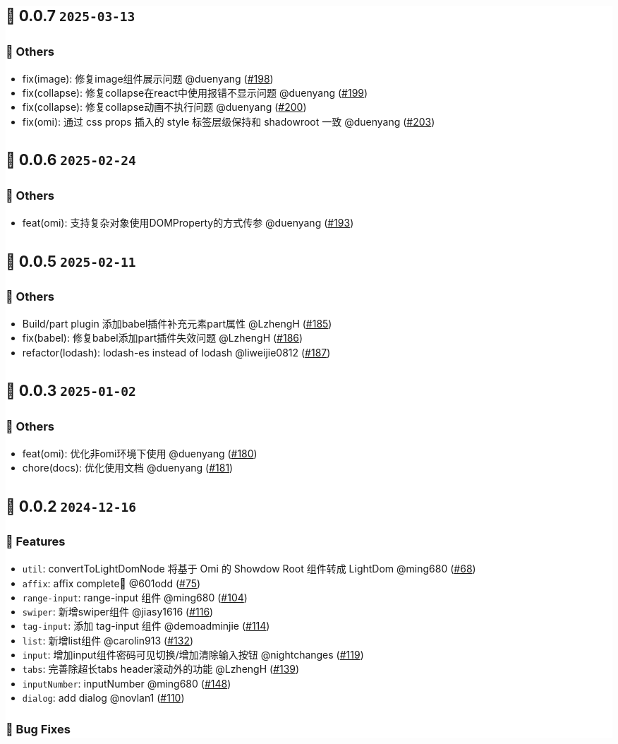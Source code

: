 ## 🌈 0.0.7 `2025-03-13` 
### 🚧 Others
- fix(image): 修复image组件展示问题 @duenyang ([#198](https://github.com/TDesignOteam/tdesign-web-components/pull/198))
- fix(collapse): 修复collapse在react中使用报错不显示问题 @duenyang ([#199](https://github.com/TDesignOteam/tdesign-web-components/pull/199))
- fix(collapse): 修复collapse动画不执行问题 @duenyang ([#200](https://github.com/TDesignOteam/tdesign-web-components/pull/200))
- fix(omi): 通过 css props 插入的 style 标签层级保持和 shadowroot 一致 @duenyang ([#203](https://github.com/TDesignOteam/tdesign-web-components/pull/203))

## 🌈 0.0.6 `2025-02-24` 
### 🚧 Others
- feat(omi): 支持复杂对象使用DOMProperty的方式传参 @duenyang ([#193](https://github.com/TDesignOteam/tdesign-web-components/pull/193))

## 🌈 0.0.5 `2025-02-11` 
### 🚧 Others
- Build/part plugin 添加babel插件补充元素part属性 @LzhengH ([#185](https://github.com/TDesignOteam/tdesign-web-components/pull/185))
- fix(babel): 修复babel添加part插件失效问题 @LzhengH ([#186](https://github.com/TDesignOteam/tdesign-web-components/pull/186))
- refactor(lodash): lodash-es instead of lodash @liweijie0812 ([#187](https://github.com/TDesignOteam/tdesign-web-components/pull/187))

## 🌈 0.0.3 `2025-01-02` 
### 🚧 Others
- feat(omi): 优化非omi环境下使用 @duenyang ([#180](https://github.com/TDesignOteam/tdesign-web-components/pull/180))
- chore(docs): 优化使用文档 @duenyang ([#181](https://github.com/TDesignOteam/tdesign-web-components/pull/181))

## 🌈 0.0.2 `2024-12-16` 
### 🚀 Features
- `util`: convertToLightDomNode 将基于 Omi 的 Showdow Root 组件转成 LightDom @ming680 ([#68](https://github.com/TDesignOteam/tdesign-web-components/pull/68))
- `affix`: affix complete🎉 @601odd ([#75](https://github.com/TDesignOteam/tdesign-web-components/pull/75))
- `range-input`: range-input 组件 @ming680 ([#104](https://github.com/TDesignOteam/tdesign-web-components/pull/104))
- `swiper`: 新增swiper组件 @jiasy1616 ([#116](https://github.com/TDesignOteam/tdesign-web-components/pull/116))
- `tag-input`: 添加 tag-input 组件 @demoadminjie ([#114](https://github.com/TDesignOteam/tdesign-web-components/pull/114))
- `list`: 新增list组件 @carolin913 ([#132](https://github.com/TDesignOteam/tdesign-web-components/pull/132))
- `input`: 增加input组件密码可见切换/增加清除输入按钮 @nightchanges ([#119](https://github.com/TDesignOteam/tdesign-web-components/pull/119))
- `tabs`: 完善除超长tabs header滚动外的功能 @LzhengH ([#139](https://github.com/TDesignOteam/tdesign-web-components/pull/139))
- `inputNumber`: inputNumber @ming680 ([#148](https://github.com/TDesignOteam/tdesign-web-components/pull/148))
- `dialog`: add dialog @novlan1 ([#110](https://github.com/TDesignOteam/tdesign-web-components/pull/110))
### 🐞 Bug Fixes